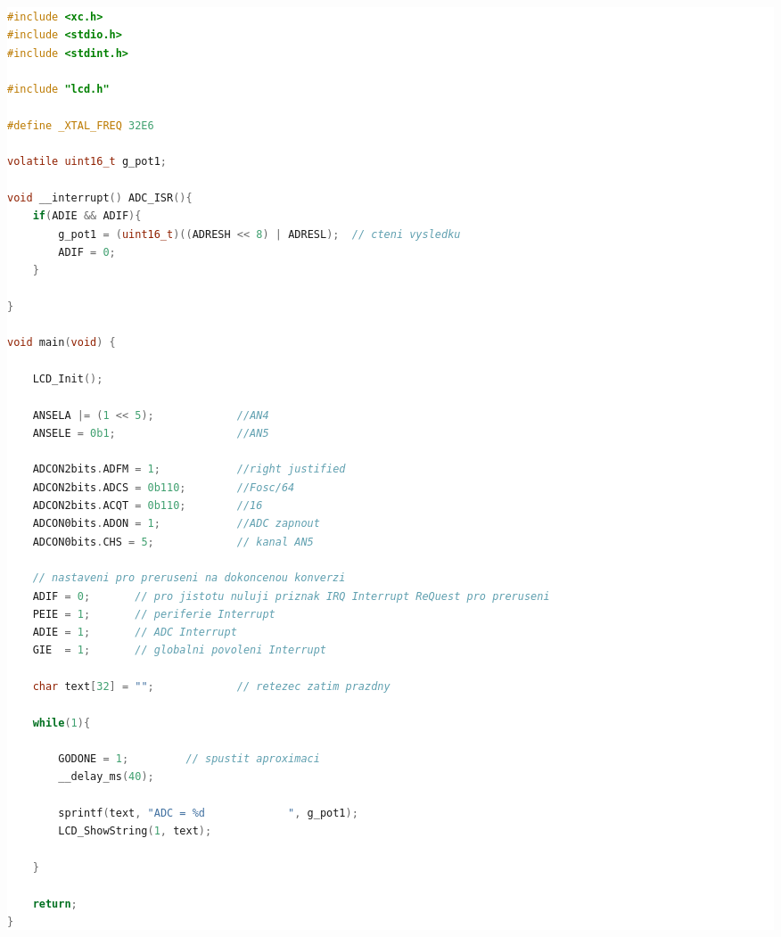 ```c
#include <xc.h>
#include <stdio.h>
#include <stdint.h>

#include "lcd.h"

#define _XTAL_FREQ 32E6

volatile uint16_t g_pot1;

void __interrupt() ADC_ISR(){
    if(ADIE && ADIF){
        g_pot1 = (uint16_t)((ADRESH << 8) | ADRESL);  // cteni vysledku
        ADIF = 0;
    }

}

void main(void) {
    
    LCD_Init();
    
    ANSELA |= (1 << 5);             //AN4
    ANSELE = 0b1;                   //AN5
 
    ADCON2bits.ADFM = 1;            //right justified
    ADCON2bits.ADCS = 0b110;        //Fosc/64
    ADCON2bits.ACQT = 0b110;        //16
    ADCON0bits.ADON = 1;            //ADC zapnout
    ADCON0bits.CHS = 5;             // kanal AN5
    
    // nastaveni pro preruseni na dokoncenou konverzi
    ADIF = 0;       // pro jistotu nuluji priznak IRQ Interrupt ReQuest pro preruseni
    PEIE = 1;       // periferie Interrupt
    ADIE = 1;       // ADC Interrupt
    GIE  = 1;       // globalni povoleni Interrupt
    
    char text[32] = "";             // retezec zatim prazdny
    
    while(1){
        
        GODONE = 1;         // spustit aproximaci
        __delay_ms(40);
        
        sprintf(text, "ADC = %d             ", g_pot1);
        LCD_ShowString(1, text);

    }
    
    return;
}

```
